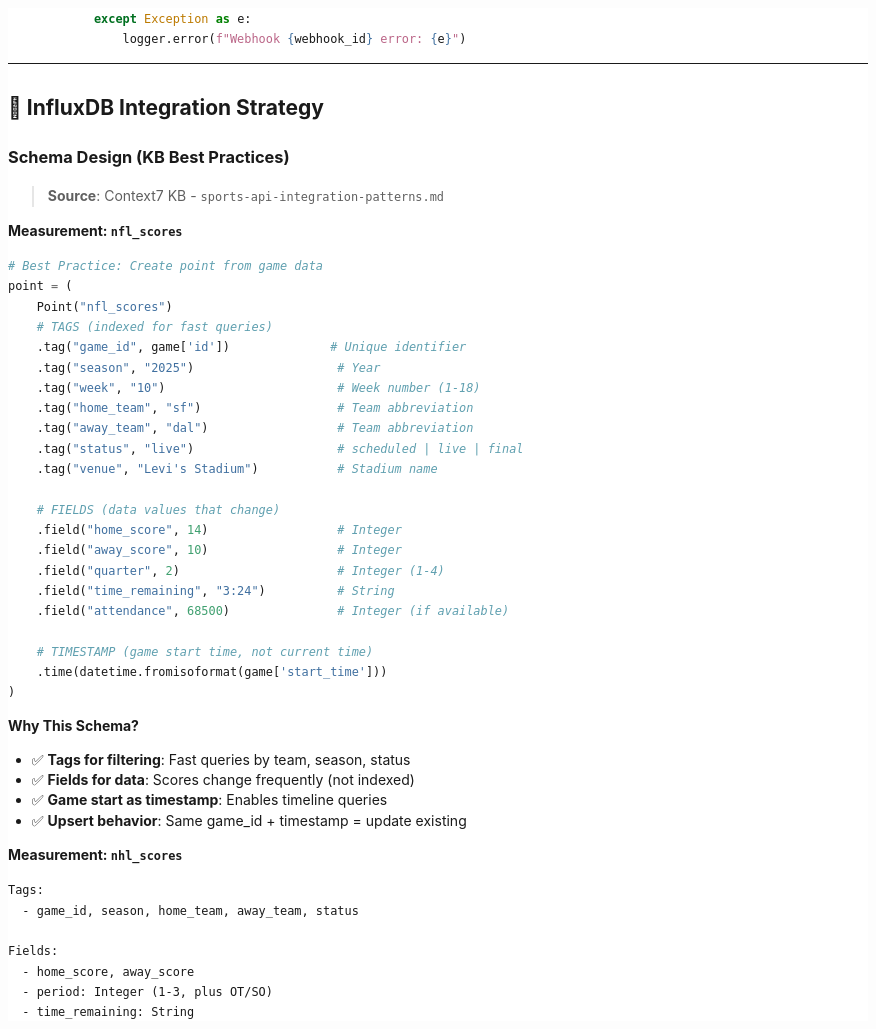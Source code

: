 ```python
            except Exception as e:
                logger.error(f"Webhook {webhook_id} error: {e}")
```

---

## 💾 InfluxDB Integration Strategy

### Schema Design (KB Best Practices)

> **Source**: Context7 KB - `sports-api-integration-patterns.md`

**Measurement: `nfl_scores`**
```python
# Best Practice: Create point from game data
point = (
    Point("nfl_scores")
    # TAGS (indexed for fast queries)
    .tag("game_id", game['id'])              # Unique identifier
    .tag("season", "2025")                    # Year
    .tag("week", "10")                        # Week number (1-18)
    .tag("home_team", "sf")                   # Team abbreviation
    .tag("away_team", "dal")                  # Team abbreviation
    .tag("status", "live")                    # scheduled | live | final
    .tag("venue", "Levi's Stadium")           # Stadium name
    
    # FIELDS (data values that change)
    .field("home_score", 14)                  # Integer
    .field("away_score", 10)                  # Integer
    .field("quarter", 2)                      # Integer (1-4)
    .field("time_remaining", "3:24")          # String
    .field("attendance", 68500)               # Integer (if available)
    
    # TIMESTAMP (game start time, not current time)
    .time(datetime.fromisoformat(game['start_time']))
)
```

**Why This Schema?**
- ✅ **Tags for filtering**: Fast queries by team, season, status
- ✅ **Fields for data**: Scores change frequently (not indexed)
- ✅ **Game start as timestamp**: Enables timeline queries
- ✅ **Upsert behavior**: Same game_id + timestamp = update existing

**Measurement: `nhl_scores`**
```
Tags:
  - game_id, season, home_team, away_team, status

Fields:
  - home_score, away_score
  - period: Integer (1-3, plus OT/SO)
  - time_remaining: String
```
